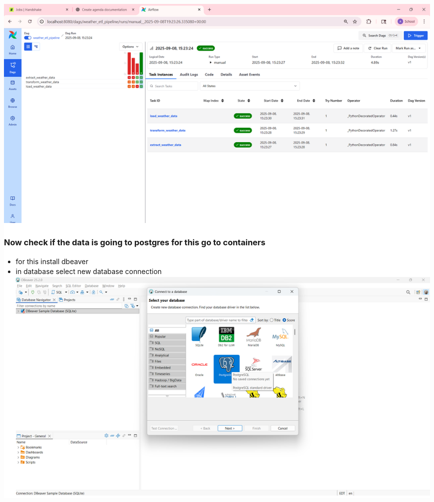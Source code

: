 ![](images/2025-09-08-15-24-01.png)

### Now check if the data is going to postgres for this go to containers

- for this install dbeaver
- in database select new database connection
![](images/2025-09-08-15-35-57.png)